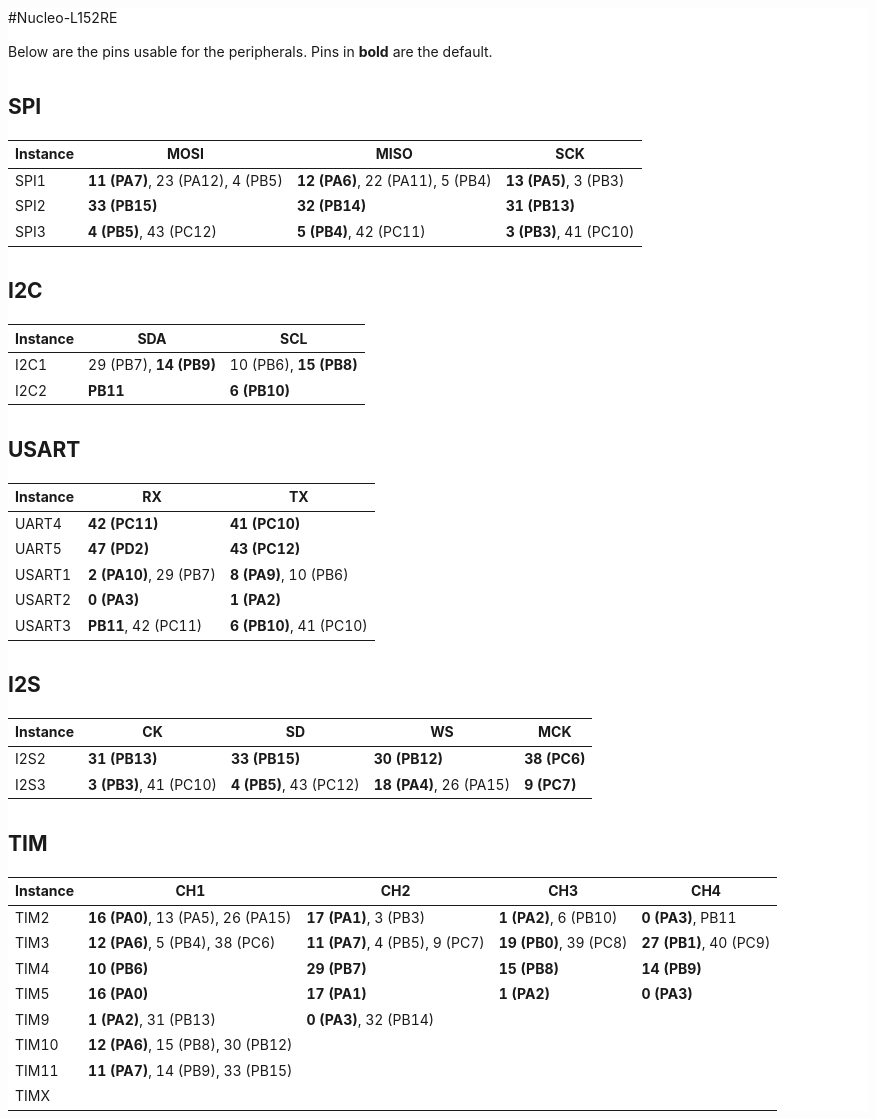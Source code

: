 #Nucleo-L152RE

Below are the pins usable for the peripherals. Pins in **bold** are the default.

## SPI

Instance |MOSI|MISO|SCK|
-|-|-|-|
SPI1|**11 (PA7)**, 23 (PA12), 4 (PB5)|**12 (PA6)**, 22 (PA11), 5 (PB4)|**13 (PA5)**, 3 (PB3)|
SPI2|**33 (PB15)**|**32 (PB14)**|**31 (PB13)**|
SPI3|**4 (PB5)**, 43 (PC12)|**5 (PB4)**, 42 (PC11)|**3 (PB3)**, 41 (PC10)|

## I2C

Instance |SDA|SCL|
-|-|-|
I2C1|29 (PB7), **14 (PB9)**|10 (PB6), **15 (PB8)**|
I2C2|**PB11**|**6 (PB10)**|

## USART

Instance |RX|TX|
-|-|-|
UART4|**42 (PC11)**|**41 (PC10)**|
UART5|**47 (PD2)**|**43 (PC12)**|
USART1|**2 (PA10)**, 29 (PB7)|**8 (PA9)**, 10 (PB6)|
USART2|**0 (PA3)**|**1 (PA2)**|
USART3|**PB11**, 42 (PC11)|**6 (PB10)**, 41 (PC10)|

## I2S

Instance |CK|SD|WS|MCK|
-|-|-|-|-|
I2S2|**31 (PB13)**|**33 (PB15)**|**30 (PB12)**|**38 (PC6)**|
I2S3|**3 (PB3)**, 41 (PC10)|**4 (PB5)**, 43 (PC12)|**18 (PA4)**, 26 (PA15)|**9 (PC7)**|

## TIM

Instance |CH1|CH2|CH3|CH4|
-|-|-|-|-|
TIM2|**16 (PA0)**, 13 (PA5), 26 (PA15)|**17 (PA1)**, 3 (PB3)|**1 (PA2)**, 6 (PB10)|**0 (PA3)**, PB11|
TIM3|**12 (PA6)**, 5 (PB4), 38 (PC6)|**11 (PA7)**, 4 (PB5), 9 (PC7)|**19 (PB0)**, 39 (PC8)|**27 (PB1)**, 40 (PC9)|
TIM4|**10 (PB6)**|**29 (PB7)**|**15 (PB8)**|**14 (PB9)**|
TIM5|**16 (PA0)**|**17 (PA1)**|**1 (PA2)**|**0 (PA3)**|
TIM9|**1 (PA2)**, 31 (PB13)|**0 (PA3)**, 32 (PB14)|||
TIM10|**12 (PA6)**, 15 (PB8), 30 (PB12)||||
TIM11|**11 (PA7)**, 14 (PB9), 33 (PB15)||||
TIMX|||||

